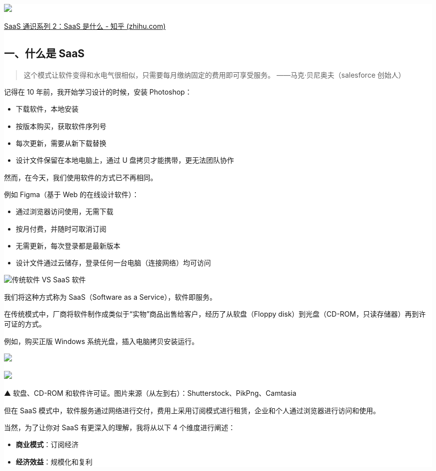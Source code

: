 ![](https://cdn.wallleap.cn/img/pic/illustrtion/202211041521048.png)


[SaaS 通识系列 2：SaaS 是什么 - 知乎 (zhihu.com)](https://zhuanlan.zhihu.com/p/226198317)

## 一、什么是 SaaS

> 这个模式让软件变得和水电气很相似，只需要每月缴纳固定的费用即可享受服务。
> ——马克·贝尼奥夫（salesforce 创始人）

记得在 10 年前，我开始学习设计的时候，安装 Photoshop：

-   下载软件，本地安装

-   按版本购买，获取软件序列号

-   每次更新，需要从新下载替换

-   设计文件保留在本地电脑上，通过 U 盘拷贝才能携带，更无法团队协作

然而，在今天，我们使用软件的方式已不再相同。

例如 Figma（基于 Web 的在线设计软件）：

-   通过浏览器访问使用，无需下载

-   按月付费，并随时可取消订阅

-   无需更新，每次登录都是最新版本

-   设计文件通过云储存，登录任何一台电脑（连接网络）均可访问

![传统软件 VS SaaS 软件](https://cdn.wallleap.cn/img/pic/illustrtion/20221103222959.png)






我们将这种方式称为 SaaS（Software as a Service），软件即服务。

在传统模式中，厂商将软件制作成类似于“实物”商品出售给客户，经历了从软盘（Floppy disk）到光盘（CD-ROM，只读存储器）再到许可证的方式。

例如，购买正版 Windows 系统光盘，插入电脑拷贝安装运行。

![](https://cdn.wallleap.cn/img/pic/illustrtion/20221103223027.png)


![](https://internal-api-drive-stream.feishu.cn/space/api/box/stream/download/all/boxcnxVdLNUphLTEOQpBXBOWZyh/?mount_node_token=doccnzoNPD8cAcDW59Lv4R3VBUh&mount_point=doc_image)





▲ 软盘、CD-ROM 和软件许可证。图片来源（从左到右）：Shutterstock、PikPng、Camtasia

但在 SaaS 模式中，软件服务通过网络进行交付，费用上采用订阅模式进行租赁，企业和个人通过浏览器进行访问和使用。

当然，为了让你对 SaaS 有更深入的理解，我将从以下 4 个维度进行阐述：

-   **商业模式**：订阅经济

-   **经济效益**：规模化和复利
